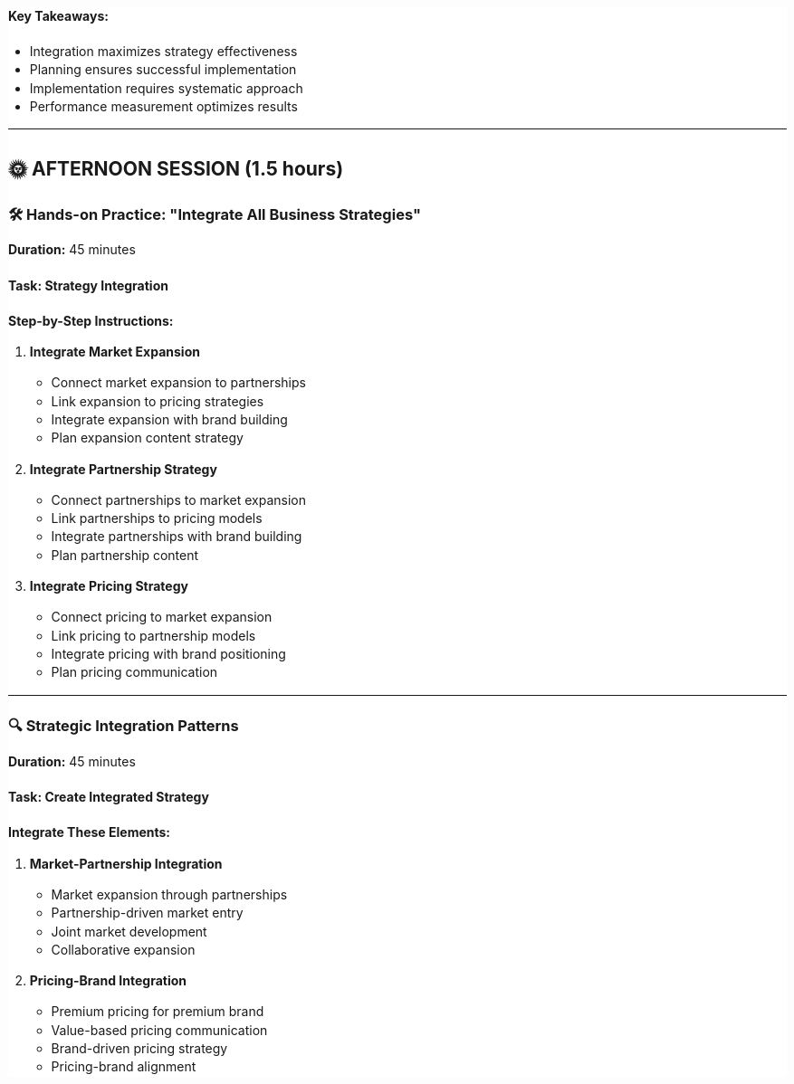 #### **Key Takeaways:**
- Integration maximizes strategy effectiveness
- Planning ensures successful implementation
- Implementation requires systematic approach
- Performance measurement optimizes results

---

## 🌞 AFTERNOON SESSION (1.5 hours)

### **🛠️ Hands-on Practice: "Integrate All Business Strategies"**
**Duration:** 45 minutes

#### **Task: Strategy Integration**

**Step-by-Step Instructions:**

1. **Integrate Market Expansion**
   - Connect market expansion to partnerships
   - Link expansion to pricing strategies
   - Integrate expansion with brand building
   - Plan expansion content strategy

2. **Integrate Partnership Strategy**
   - Connect partnerships to market expansion
   - Link partnerships to pricing models
   - Integrate partnerships with brand building
   - Plan partnership content

3. **Integrate Pricing Strategy**
   - Connect pricing to market expansion
   - Link pricing to partnership models
   - Integrate pricing with brand positioning
   - Plan pricing communication

---

### **🔍 Strategic Integration Patterns**
**Duration:** 45 minutes

#### **Task: Create Integrated Strategy**

**Integrate These Elements:**

1. **Market-Partnership Integration**
   - Market expansion through partnerships
   - Partnership-driven market entry
   - Joint market development
   - Collaborative expansion

2. **Pricing-Brand Integration**
   - Premium pricing for premium brand
   - Value-based pricing communication
   - Brand-driven pricing strategy
   - Pricing-brand alignment
